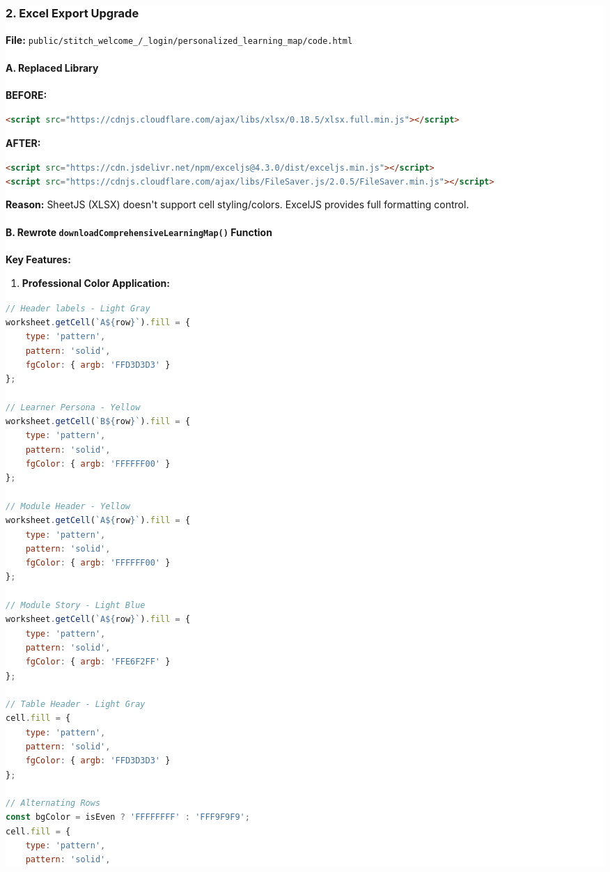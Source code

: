 ### 2. Excel Export Upgrade

**File:** `public/stitch_welcome_/_login/personalized_learning_map/code.html`

#### A. Replaced Library

**BEFORE:**
```html
<script src="https://cdnjs.cloudflare.com/ajax/libs/xlsx/0.18.5/xlsx.full.min.js"></script>
```

**AFTER:**
```html
<script src="https://cdn.jsdelivr.net/npm/exceljs@4.3.0/dist/exceljs.min.js"></script>
<script src="https://cdnjs.cloudflare.com/ajax/libs/FileSaver.js/2.0.5/FileSaver.min.js"></script>
```

**Reason:** SheetJS (XLSX) doesn't support cell styling/colors. ExcelJS provides full formatting control.

#### B. Rewrote `downloadComprehensiveLearningMap()` Function

**Key Features:**

1. **Professional Color Application:**
```javascript
// Header labels - Light Gray
worksheet.getCell(`A${row}`).fill = {
    type: 'pattern',
    pattern: 'solid',
    fgColor: { argb: 'FFD3D3D3' }
};

// Learner Persona - Yellow
worksheet.getCell(`B${row}`).fill = {
    type: 'pattern',
    pattern: 'solid',
    fgColor: { argb: 'FFFFFF00' }
};

// Module Header - Yellow
worksheet.getCell(`A${row}`).fill = {
    type: 'pattern',
    pattern: 'solid',
    fgColor: { argb: 'FFFFFF00' }
};

// Module Story - Light Blue
worksheet.getCell(`A${row}`).fill = {
    type: 'pattern',
    pattern: 'solid',
    fgColor: { argb: 'FFE6F2FF' }
};

// Table Header - Light Gray
cell.fill = {
    type: 'pattern',
    pattern: 'solid',
    fgColor: { argb: 'FFD3D3D3' }
};

// Alternating Rows
const bgColor = isEven ? 'FFFFFFFF' : 'FFF9F9F9';
cell.fill = {
    type: 'pattern',
    pattern: 'solid',
```